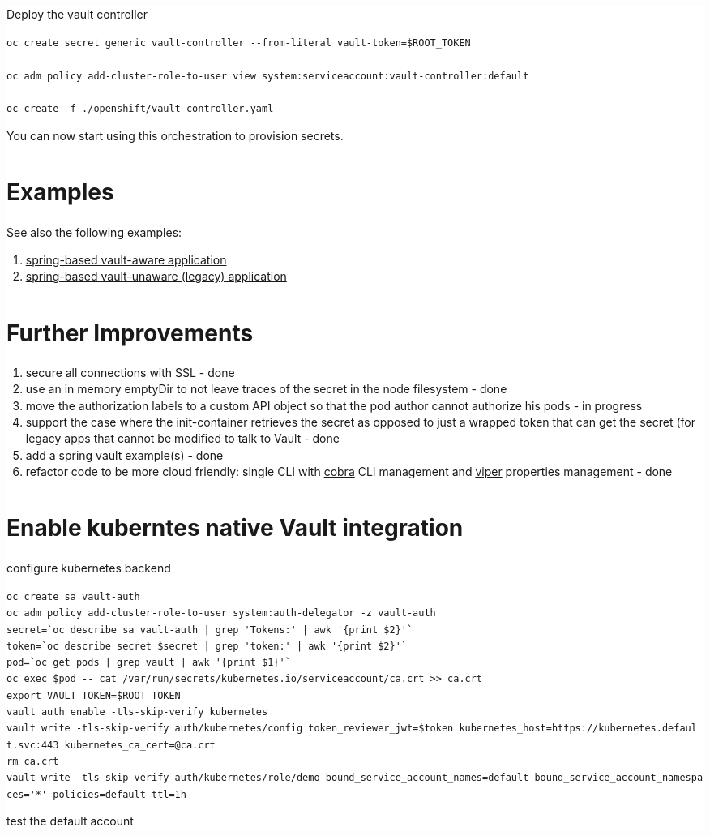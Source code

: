 Deploy the vault controller

```
oc create secret generic vault-controller --from-literal vault-token=$ROOT_TOKEN

oc adm policy add-cluster-role-to-user view system:serviceaccount:vault-controller:default

oc create -f ./openshift/vault-controller.yaml
```

You can now start using this orchestration to provision secrets.



# Examples

See also the following examples:

1. [spring-based vault-aware application](./examples/spring-example/README.md)
2. [spring-based vault-unaware (legacy) application](./examples/spring-legacy-example/README.md)

# Further Improvements 

1. secure all connections with SSL - done
2. use an in memory emptyDir to not leave traces of the secret in the node filesystem - done
3. move the authorization labels to a custom API object so that the pod author cannot authorize his pods - in progress
4. support the case where the init-container retrieves the secret as opposed to just a wrapped token that can get the secret (for legacy apps that cannot be modified to talk to Vault - done
5. add a spring vault example(s) - done
6. refactor code to be more cloud friendly: single CLI with [cobra](https://github.com/spf13/cobra) CLI management and [viper](https://github.com/spf13/viper) properties management - done


# Enable kuberntes native Vault integration

configure kubernetes backend

```
oc create sa vault-auth
oc adm policy add-cluster-role-to-user system:auth-delegator -z vault-auth
secret=`oc describe sa vault-auth | grep 'Tokens:' | awk '{print $2}'`
token=`oc describe secret $secret | grep 'token:' | awk '{print $2}'`
pod=`oc get pods | grep vault | awk '{print $1}'`
oc exec $pod -- cat /var/run/secrets/kubernetes.io/serviceaccount/ca.crt >> ca.crt
export VAULT_TOKEN=$ROOT_TOKEN
vault auth enable -tls-skip-verify kubernetes
vault write -tls-skip-verify auth/kubernetes/config token_reviewer_jwt=$token kubernetes_host=https://kubernetes.default.svc:443 kubernetes_ca_cert=@ca.crt
rm ca.crt
vault write -tls-skip-verify auth/kubernetes/role/demo bound_service_account_names=default bound_service_account_namespaces='*' policies=default ttl=1h 
```
test the default account
